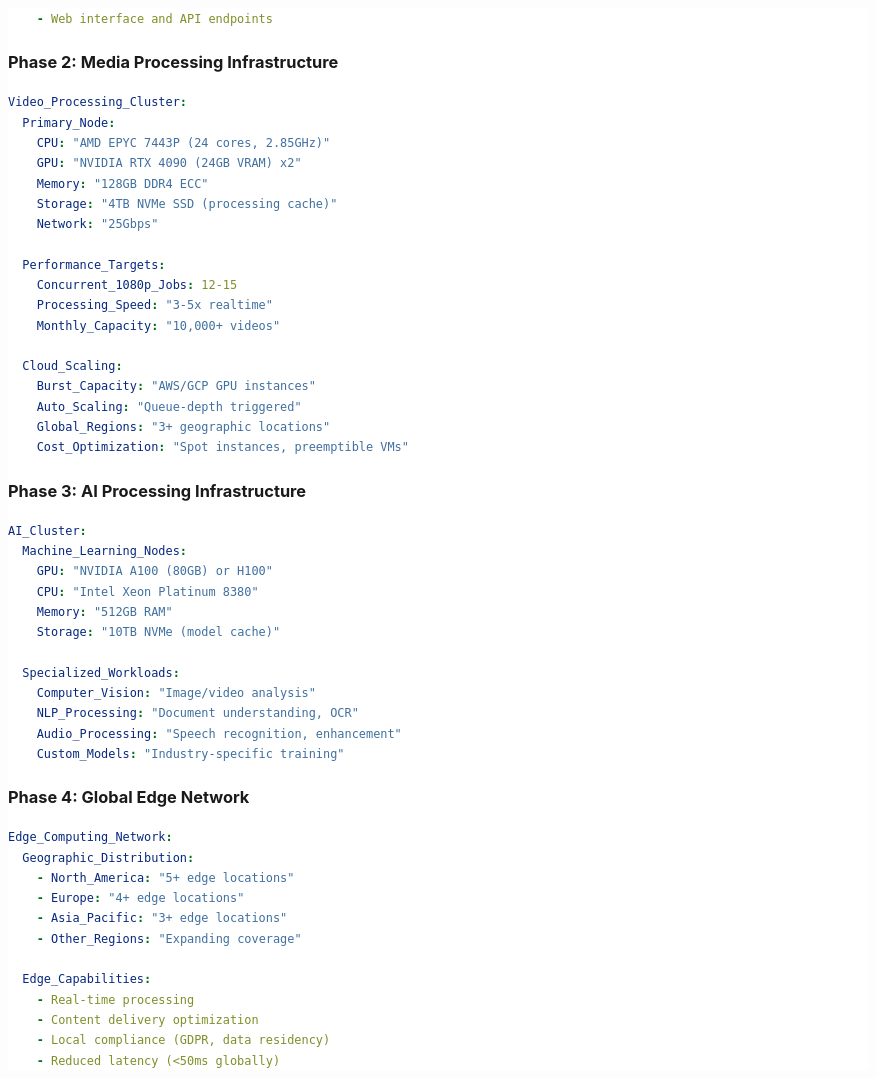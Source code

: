```yaml
    - Web interface and API endpoints
```

### Phase 2: Media Processing Infrastructure
```yaml
Video_Processing_Cluster:
  Primary_Node:
    CPU: "AMD EPYC 7443P (24 cores, 2.85GHz)"
    GPU: "NVIDIA RTX 4090 (24GB VRAM) x2"
    Memory: "128GB DDR4 ECC"
    Storage: "4TB NVMe SSD (processing cache)"
    Network: "25Gbps"
    
  Performance_Targets:
    Concurrent_1080p_Jobs: 12-15
    Processing_Speed: "3-5x realtime"
    Monthly_Capacity: "10,000+ videos"
    
  Cloud_Scaling:
    Burst_Capacity: "AWS/GCP GPU instances"
    Auto_Scaling: "Queue-depth triggered"
    Global_Regions: "3+ geographic locations"
    Cost_Optimization: "Spot instances, preemptible VMs"
```

### Phase 3: AI Processing Infrastructure
```yaml
AI_Cluster:
  Machine_Learning_Nodes:
    GPU: "NVIDIA A100 (80GB) or H100"
    CPU: "Intel Xeon Platinum 8380"
    Memory: "512GB RAM"
    Storage: "10TB NVMe (model cache)"
    
  Specialized_Workloads:
    Computer_Vision: "Image/video analysis"
    NLP_Processing: "Document understanding, OCR"
    Audio_Processing: "Speech recognition, enhancement"
    Custom_Models: "Industry-specific training"
```

### Phase 4: Global Edge Network
```yaml
Edge_Computing_Network:
  Geographic_Distribution:
    - North_America: "5+ edge locations"
    - Europe: "4+ edge locations" 
    - Asia_Pacific: "3+ edge locations"
    - Other_Regions: "Expanding coverage"
    
  Edge_Capabilities:
    - Real-time processing
    - Content delivery optimization
    - Local compliance (GDPR, data residency)
    - Reduced latency (<50ms globally)
```
